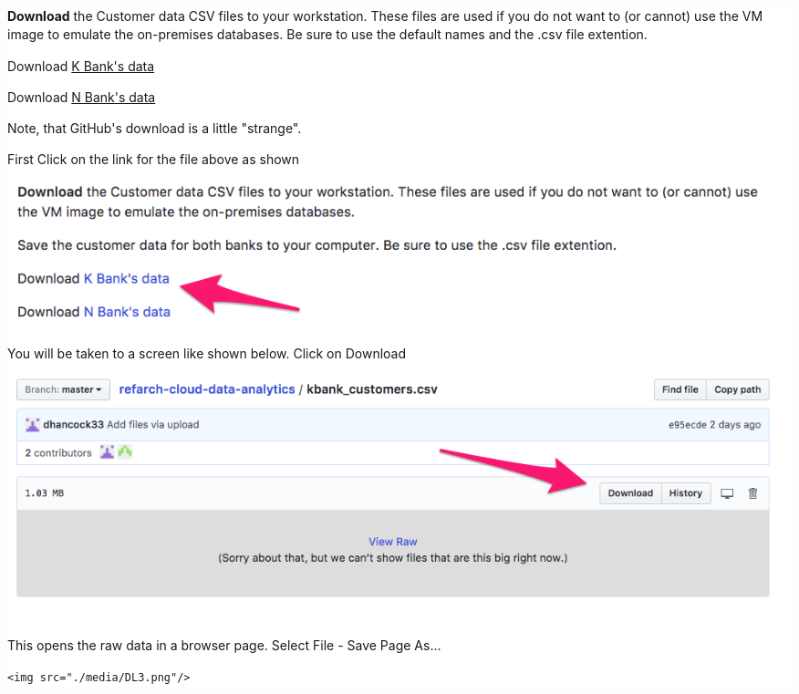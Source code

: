    **Download** the Customer data CSV files to your workstation. These files are used if you do not want to (or cannot) use the VM image to emulate the on-premises databases. Be sure to use the default names and the .csv file extention.
    
   Download [K Bank's data](https://github.com/ibm-cloud-architecture/refarch-cloud-data-analytics/blob/master/kbank_customers.csv)
    
   Download [N Bank's data](https://github.com/ibm-cloud-architecture/refarch-cloud-data-analytics/blob/master/nbank_customers.csv)
   
   
   Note, that GitHub's download is a little "strange".  
   
   First Click on the link for the file above as shown
   
  <img src="./media/DL1.png"/>
  
  
   You will be taken to a screen like shown below.  Click on Download
   
  <img src="./media/DL2.png"/>
  
   This opens the raw data in a browser page. Select File - Save Page As...
   
    <img src="./media/DL3.png"/>       
  